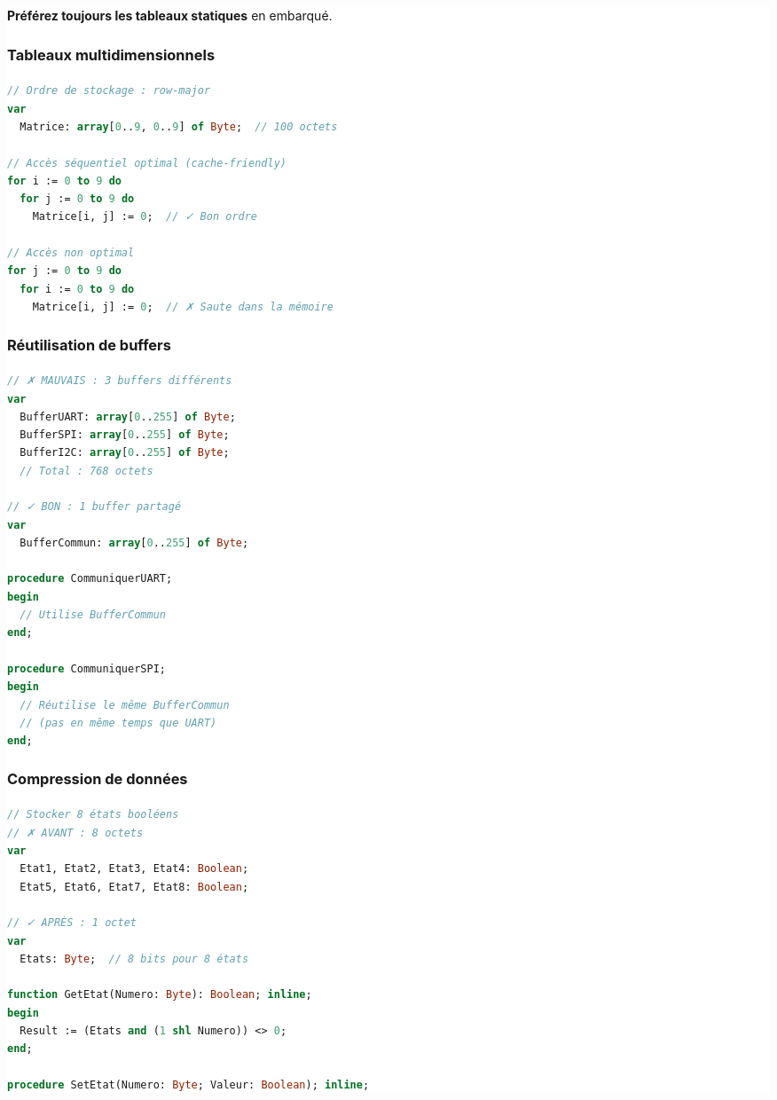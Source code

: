 **Préférez toujours les tableaux statiques** en embarqué.

### Tableaux multidimensionnels

```pascal
// Ordre de stockage : row-major
var
  Matrice: array[0..9, 0..9] of Byte;  // 100 octets

// Accès séquentiel optimal (cache-friendly)
for i := 0 to 9 do
  for j := 0 to 9 do
    Matrice[i, j] := 0;  // ✓ Bon ordre

// Accès non optimal
for j := 0 to 9 do
  for i := 0 to 9 do
    Matrice[i, j] := 0;  // ✗ Saute dans la mémoire
```

### Réutilisation de buffers

```pascal
// ✗ MAUVAIS : 3 buffers différents
var
  BufferUART: array[0..255] of Byte;
  BufferSPI: array[0..255] of Byte;
  BufferI2C: array[0..255] of Byte;
  // Total : 768 octets

// ✓ BON : 1 buffer partagé
var
  BufferCommun: array[0..255] of Byte;

procedure CommuniquerUART;
begin
  // Utilise BufferCommun
end;

procedure CommuniquerSPI;
begin
  // Réutilise le même BufferCommun
  // (pas en même temps que UART)
end;
```

### Compression de données

```pascal
// Stocker 8 états booléens
// ✗ AVANT : 8 octets
var
  Etat1, Etat2, Etat3, Etat4: Boolean;
  Etat5, Etat6, Etat7, Etat8: Boolean;

// ✓ APRÈS : 1 octet
var
  Etats: Byte;  // 8 bits pour 8 états

function GetEtat(Numero: Byte): Boolean; inline;
begin
  Result := (Etats and (1 shl Numero)) <> 0;
end;

procedure SetEtat(Numero: Byte; Valeur: Boolean); inline;
```